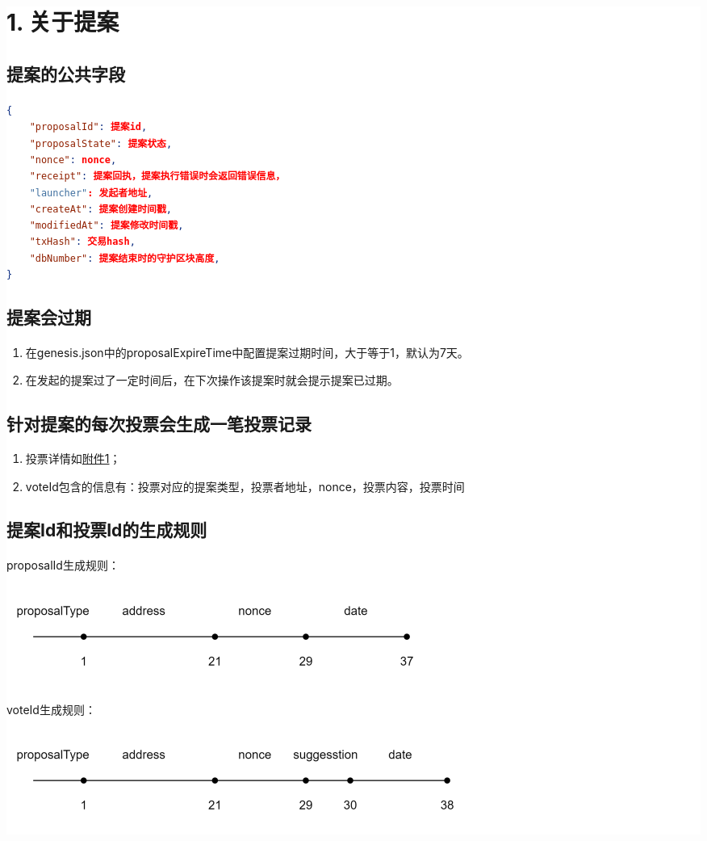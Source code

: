# 1. 关于提案

## 提案的公共字段

```json
{
    "proposalId": 提案id,
    "proposalState": 提案状态,
    "nonce": nonce,
    "receipt": 提案回执，提案执行错误时会返回错误信息，
    "launcher": 发起者地址,
    "createAt": 提案创建时间戳,
    "modifiedAt": 提案修改时间戳,
    "txHash": 交易hash,
    "dbNumber": 提案结束时的守护区块高度,
}
```

## 提案会过期

1. 在genesis.json中的proposalExpireTime中配置提案过期时间，大于等于1，默认为7天。

2. 在发起的提案过了一定时间后，在下次操作该提案时就会提示提案已过期。

## 针对提案的每次投票会生成一笔投票记录

1. 投票详情如[附件1](#voteDetail)；

2. voteId包含的信息有：投票对应的提案类型，投票者地址，nonce，投票内容，投票时间

## 提案Id和投票Id的生成规则

 proposalId生成规则：

 ![image-20240809142201684](proposal.assets/image-20240809142201684.png)

 voteId生成规则：

 ![image-20250116170020287](proposal.assets/image-20250116170020287.png)
